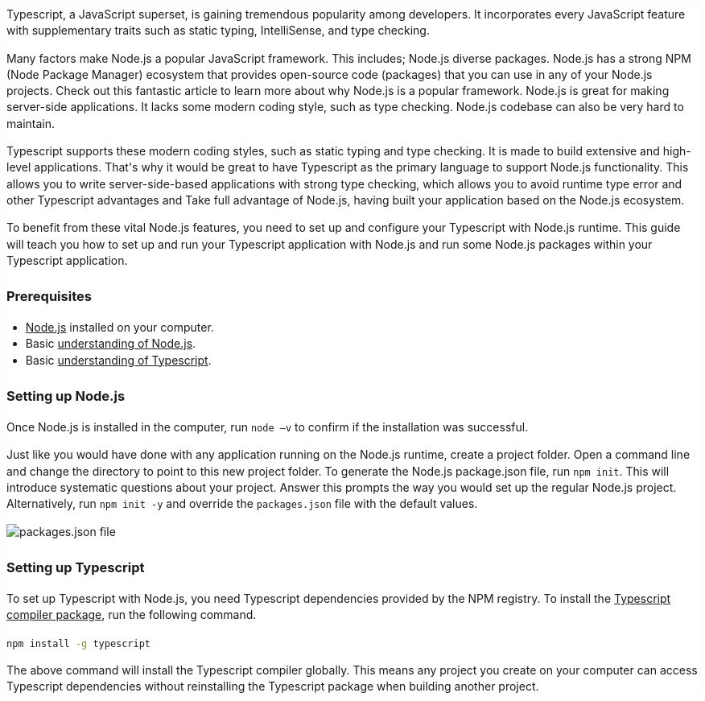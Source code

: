 Typescript, a JavaScript superset, is gaining tremendous popularity among developers. It incorporates every JavaScript feature with supplementary traits such as static typing, IntelliSense, and type checking.

Many factors make Node.js a popular JavaScript framework. This includes; Node.js diverse packages. Node.js has a strong NPM (Node Package Manager) ecosystem that provides open-source code (packages) that you can use in any of your Node.js projects. Check out this fantastic article to learn more about why Node.js is a popular framework. Node.js is great for making server-side applications. It lacks some modern coding style, such as type checking. Node.js codebase can also be very hard to maintain.

Typescript supports these modern coding styles, such as static typing and type checking. It is made to build extensive and high-level applications. That's why it would be great to have Typescript as the primary language to support Node.js functionality. This allows you to write server-side-based applications with strong type checking, which allows you to avoid runtime type error and other Typescript advantages and Take full advantage of Node.js, having built your application based on the Node.js ecosystem.

To benefit from these vital Node.js features, you need to set up and configure your Typescript with Node.js runtime. This guide will teach you how to set up and run your Typescript application with Node.js and run some Node.js packages within your Typescript application.

### Prerequisites
- [Node.js](https://nodejs.org/en/download/) installed on your computer.
- Basic [understanding of Node.js](https://www.youtube.com/watch?v=fBNz5xF-Kx4).
- Basic [understanding of Typescript](https://www.youtube.com/watch?v=2pZmKW9-I_k&list=PL4cUxeGkcC9gUgr39Q_yD6v-bSyMwKPUI).

### Setting up Node.js

Once Node.js is installed in the computer, run `node –v` to confirm if the installation was successful.

Just like you would have done with any application running on the Node.js runtime, create a project folder. Open a command line and change the directory to point to this new project folder. To generate the Node.js package.json file, run `npm init`. This will introduce systematic questions about your project. Answer this prompts the way you would set up the regular Node.js project. Alternatively, run  `npm init -y` and override the `packages.json` file with the default values.

![packages.json file](/engineering-education/a-step-by-step-guide-on-how-to-use-typescript-with-nodejs/package-json-file.png)

### Setting up Typescript

To set up Typescript with Node.js, you need Typescript dependencies provided by the NPM registry. To install the [Typescript compiler package](https://www.npmjs.com/package/typescript), run the following command.

```bash
npm install -g typescript
```

The above command will install the Typescript compiler globally. This means any project you create on your computer can access Typescript dependencies without reinstalling the Typescript package when building another project.
